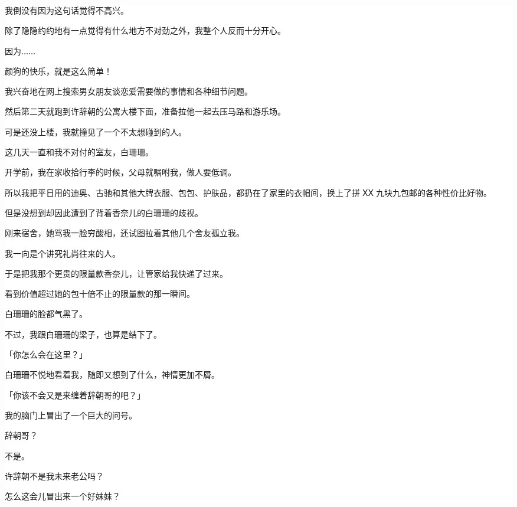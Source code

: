 我倒没有因为这句话觉得不高兴。


除了隐隐约约地有一点觉得有什么地方不对劲之外，我整个人反而十分开心。


因为……


颜狗的快乐，就是这么简单！


我兴奋地在网上搜索男女朋友谈恋爱需要做的事情和各种细节问题。


然后第二天就跑到许辞朝的公寓大楼下面，准备拉他一起去压马路和游乐场。


可是还没上楼，我就撞见了一个不太想碰到的人。


这几天一直和我不对付的室友，白珊珊。


开学前，我在家收拾行李的时候，父母就嘱咐我，做人要低调。


所以我把平日用的迪奥、古驰和其他大牌衣服、包包、护肤品，都扔在了家里的衣帽间，换上了拼 XX 九块九包邮的各种性价比好物。


但是没想到却因此遭到了背着香奈儿的白珊珊的歧视。


刚来宿舍，她骂我一脸穷酸相，还试图拉着其他几个舍友孤立我。


我一向是个讲究礼尚往来的人。


于是把我那个更贵的限量款香奈儿，让管家给我快递了过来。


看到价值超过她的包十倍不止的限量款的那一瞬间。


白珊珊的脸都气黑了。


不过，我跟白珊珊的梁子，也算是结下了。


「你怎么会在这里？」


白珊珊不悦地看着我，随即又想到了什么，神情更加不屑。


「你该不会又是来缠着辞朝哥的吧？」


我的脑门上冒出了一个巨大的问号。


辞朝哥？


不是。


许辞朝不是我未来老公吗？


怎么这会儿冒出来一个好妹妹？
